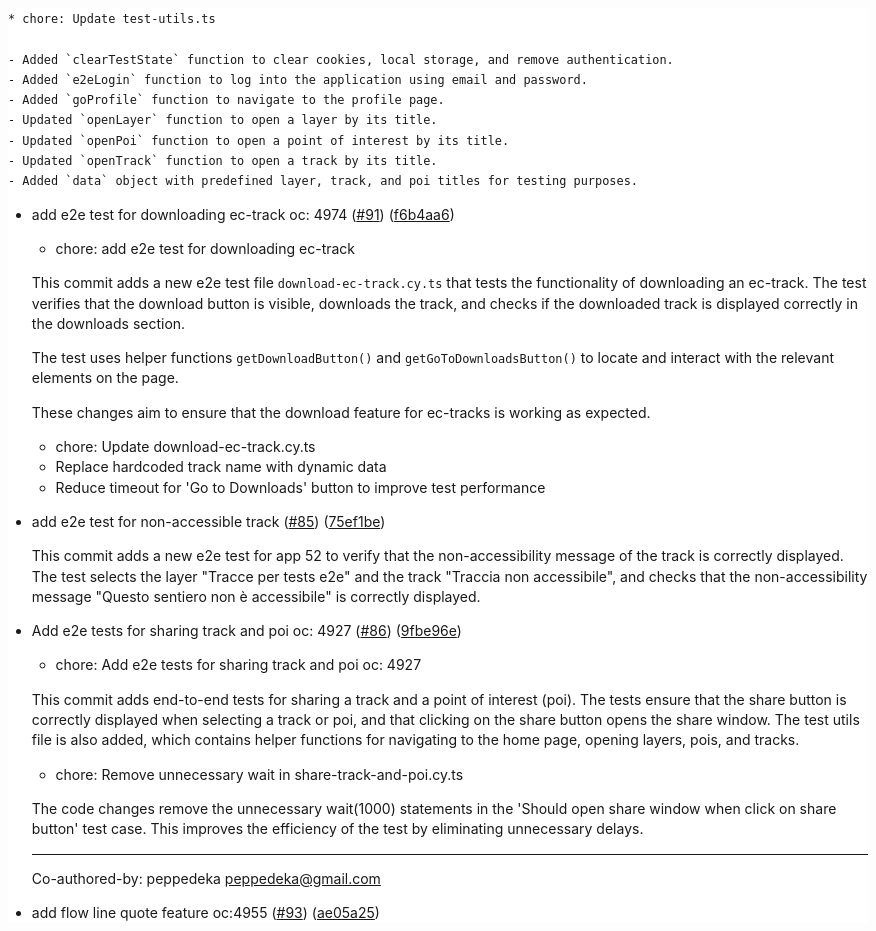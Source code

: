     * chore: Update test-utils.ts
    
    - Added `clearTestState` function to clear cookies, local storage, and remove authentication.
    - Added `e2eLogin` function to log into the application using email and password.
    - Added `goProfile` function to navigate to the profile page.
    - Updated `openLayer` function to open a layer by its title.
    - Updated `openPoi` function to open a point of interest by its title.
    - Updated `openTrack` function to open a track by its title.
    - Added `data` object with predefined layer, track, and poi titles for testing purposes.
* add e2e test for downloading ec-track oc: 4974 ([#91](https://github.com/webmappsrl/webmapp-app/issues/91)) ([f6b4aa6](https://github.com/webmappsrl/webmapp-app/commit/f6b4aa61b37363fb734564ef1bad94aeab277206))
    
    * chore: add e2e test for downloading ec-track
    
    This commit adds a new e2e test file `download-ec-track.cy.ts` that tests the functionality of downloading an ec-track. The test verifies that the download button is visible, downloads the track, and checks if the downloaded track is displayed correctly in the downloads section.
    
    The test uses helper functions `getDownloadButton()` and `getGoToDownloadsButton()` to locate and interact with the relevant elements on the page.
    
    These changes aim to ensure that the download feature for ec-tracks is working as expected.
    
    * chore: Update download-ec-track.cy.ts
    
    - Replace hardcoded track name with dynamic data
    - Reduce timeout for 'Go to Downloads' button to improve test performance
* add e2e test for non-accessible track ([#85](https://github.com/webmappsrl/webmapp-app/issues/85)) ([75ef1be](https://github.com/webmappsrl/webmapp-app/commit/75ef1be58dea125681b8eced6f7788df0da0ce69))
    
    This commit adds a new e2e test for app 52 to verify that the non-accessibility message of the track is correctly displayed. The test selects the layer "Tracce per tests e2e" and the track "Traccia non accessibile", and checks that the non-accessibility message "Questo sentiero non è accessibile" is correctly displayed.
* Add e2e tests for sharing track and poi oc: 4927 ([#86](https://github.com/webmappsrl/webmapp-app/issues/86)) ([9fbe96e](https://github.com/webmappsrl/webmapp-app/commit/9fbe96ef086e9f01e7ad3e62d2ba3cedcea94a59))
    
    * chore: Add e2e tests for sharing track and poi oc: 4927
    
    This commit adds end-to-end tests for sharing a track and a point of interest (poi). The tests ensure that the share button is correctly displayed when selecting a track or poi, and that clicking on the share button opens the share window. The test utils file is also added, which contains helper functions for navigating to the home page, opening layers, pois, and tracks.
    
    * chore: Remove unnecessary wait in share-track-and-poi.cy.ts
    
    The code changes remove the unnecessary wait(1000) statements in the 'Should open share window when click on share button' test case. This improves the efficiency of the test by eliminating unnecessary delays.
    
    ---------
    
    Co-authored-by: peppedeka <peppedeka@gmail.com>
* add flow line quote feature oc:4955 ([#93](https://github.com/webmappsrl/webmapp-app/issues/93)) ([ae05a25](https://github.com/webmappsrl/webmapp-app/commit/ae05a259e4654ca0ddab35bc8dab8b9977a3f712))
    